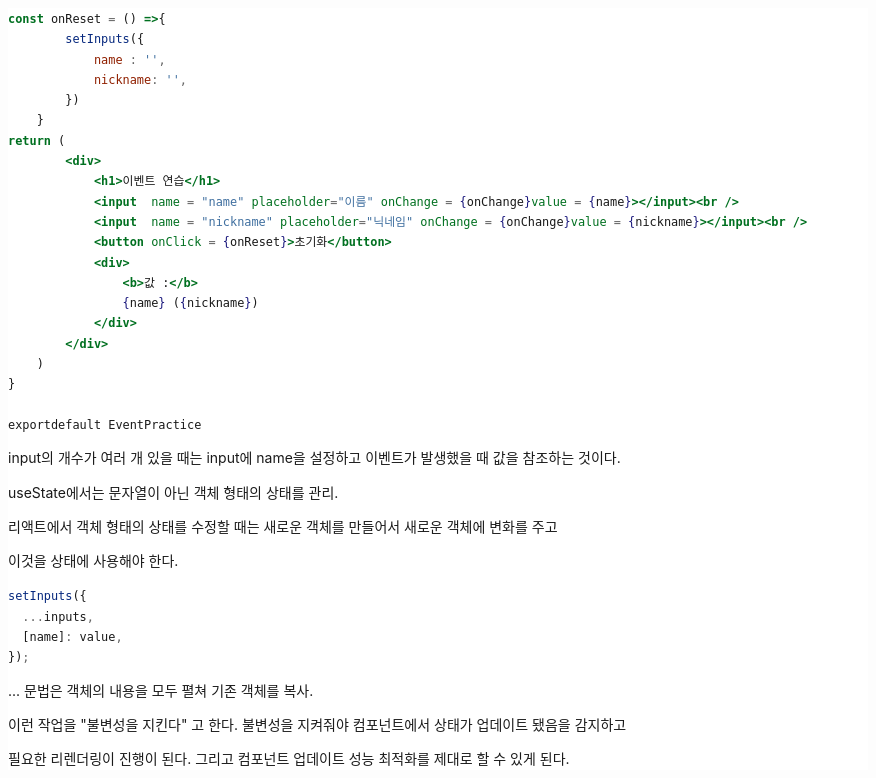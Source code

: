 ```jsx
const onReset = () =>{
        setInputs({
            name : '',
            nickname: '',
        })
    }
return (
        <div>
            <h1>이벤트 연습</h1>
            <input  name = "name" placeholder="이름" onChange = {onChange}value = {name}></input><br />
            <input  name = "nickname" placeholder="닉네임" onChange = {onChange}value = {nickname}></input><br />
            <button onClick = {onReset}>초기화</button>
            <div>
                <b>값 :</b>
                {name} ({nickname})
            </div>
        </div>
    )
}

exportdefault EventPractice
```

input의 개수가 여러 개 있을 때는 input에 name을 설정하고 이벤트가 발생했을 때 값을 참조하는 것이다.

useState에서는 문자열이 아닌 객체 형태의 상태를 관리.

리액트에서 객체 형태의 상태를 수정할 때는 새로운 객체를 만들어서 새로운 객체에 변화를 주고

이것을 상태에 사용해야 한다.

```jsx
setInputs({
  ...inputs,
  [name]: value,
});
```

... 문법은 객체의 내용을 모두 펼쳐 기존 객체를 복사.

이런 작업을 "불변성을 지킨다" 고 한다. 불변성을 지켜줘야 컴포넌트에서 상태가 업데이트 됐음을 감지하고

필요한 리렌더링이 진행이 된다. 그리고 컴포넌트 업데이트 성능 최적화를 제대로 할 수 있게 된다.
